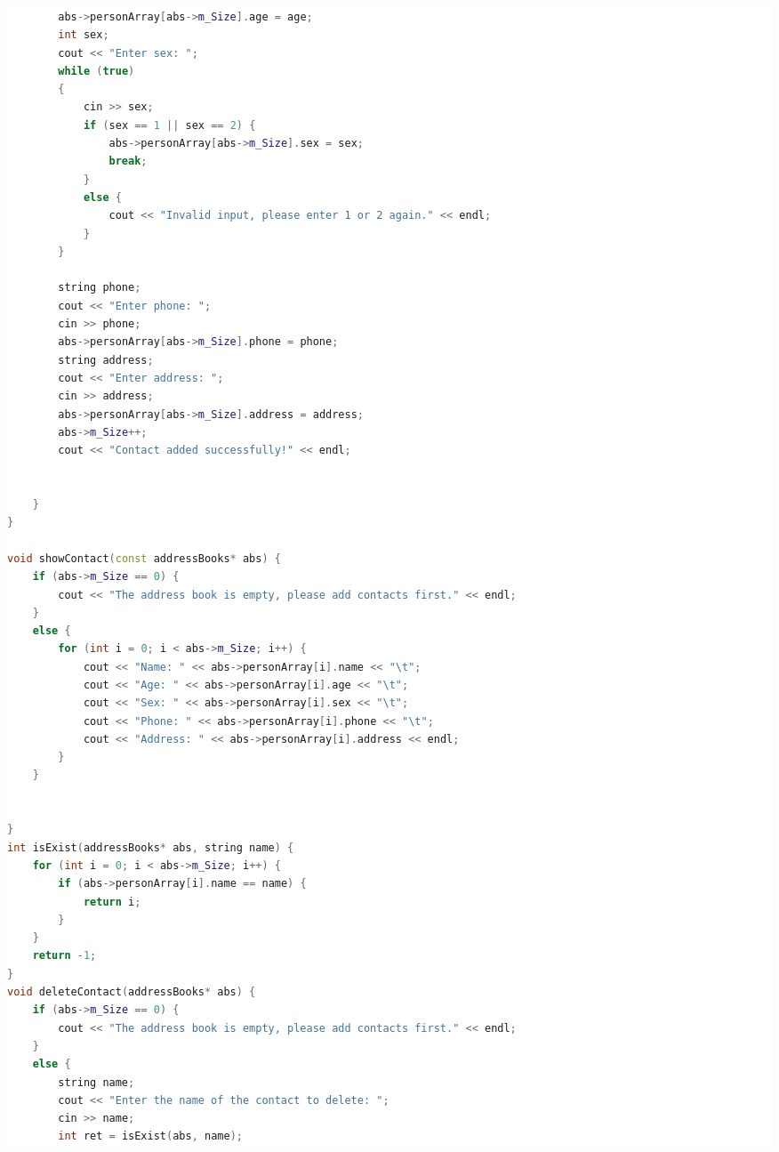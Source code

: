 ```C++
		abs->personArray[abs->m_Size].age = age;
		int	sex;
		cout << "Enter sex: ";
		while (true)
		{
			cin >> sex;
			if (sex == 1 || sex == 2) {
				abs->personArray[abs->m_Size].sex = sex;
				break;
			}
			else {
				cout << "Invalid input, please enter 1 or 2 again." << endl;
			}
		}
	
		string phone;
		cout << "Enter phone: ";
		cin >> phone;
		abs->personArray[abs->m_Size].phone = phone;
		string address;
		cout << "Enter address: ";
		cin >> address;
		abs->personArray[abs->m_Size].address = address;
		abs->m_Size++;
		cout << "Contact added successfully!" << endl;
		
		
	}
}

void showContact(const addressBooks* abs) {
	if (abs->m_Size == 0) {
		cout << "The address book is empty, please add contacts first." << endl;
	}
	else {
		for (int i = 0; i < abs->m_Size; i++) {
			cout << "Name: " << abs->personArray[i].name << "\t";
			cout << "Age: " << abs->personArray[i].age << "\t";
			cout << "Sex: " << abs->personArray[i].sex << "\t";
			cout << "Phone: " << abs->personArray[i].phone << "\t";
			cout << "Address: " << abs->personArray[i].address << endl;
		}
	}
	
	
}
int isExist(addressBooks* abs, string name) {
	for (int i = 0; i < abs->m_Size; i++) {
		if (abs->personArray[i].name == name) {
			return i;
		}
	}
	return -1;
}
void deleteContact(addressBooks* abs) {
	if (abs->m_Size == 0) {
		cout << "The address book is empty, please add contacts first." << endl;
	}
	else {
		string name;
		cout << "Enter the name of the contact to delete: ";
		cin >> name;
		int ret = isExist(abs, name);
```